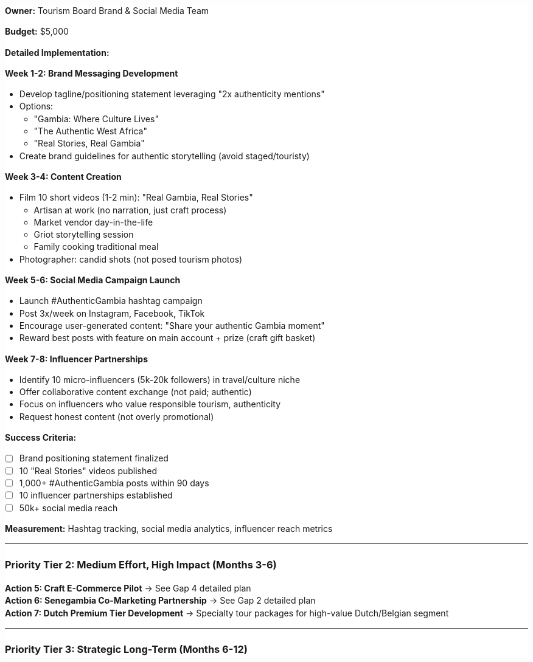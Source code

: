 **Owner:** Tourism Board Brand & Social Media Team

**Budget:** $5,000

**Detailed Implementation:**

**Week 1-2: Brand Messaging Development**
- Develop tagline/positioning statement leveraging "2x authenticity mentions"
- Options:
  - "Gambia: Where Culture Lives"
  - "The Authentic West Africa"
  - "Real Stories, Real Gambia"
- Create brand guidelines for authentic storytelling (avoid staged/touristy)

**Week 3-4: Content Creation**
- Film 10 short videos (1-2 min): "Real Gambia, Real Stories"
  - Artisan at work (no narration, just craft process)
  - Market vendor day-in-the-life
  - Griot storytelling session
  - Family cooking traditional meal
- Photographer: candid shots (not posed tourism photos)

**Week 5-6: Social Media Campaign Launch**
- Launch #AuthenticGambia hashtag campaign
- Post 3x/week on Instagram, Facebook, TikTok
- Encourage user-generated content: "Share your authentic Gambia moment"
- Reward best posts with feature on main account + prize (craft gift basket)

**Week 7-8: Influencer Partnerships**
- Identify 10 micro-influencers (5k-20k followers) in travel/culture niche
- Offer collaborative content exchange (not paid; authentic)
- Focus on influencers who value responsible tourism, authenticity
- Request honest content (not overly promotional)

**Success Criteria:**
- [ ] Brand positioning statement finalized
- [ ] 10 "Real Stories" videos published
- [ ] 1,000+ #AuthenticGambia posts within 90 days
- [ ] 10 influencer partnerships established
- [ ] 50k+ social media reach

**Measurement:** Hashtag tracking, social media analytics, influencer reach metrics

---

### Priority Tier 2: Medium Effort, High Impact (Months 3-6)

**Action 5: Craft E-Commerce Pilot** → See Gap 4 detailed plan  
**Action 6: Senegambia Co-Marketing Partnership** → See Gap 2 detailed plan  
**Action 7: Dutch Premium Tier Development** → Specialty tour packages for high-value Dutch/Belgian segment

---

### Priority Tier 3: Strategic Long-Term (Months 6-12)
